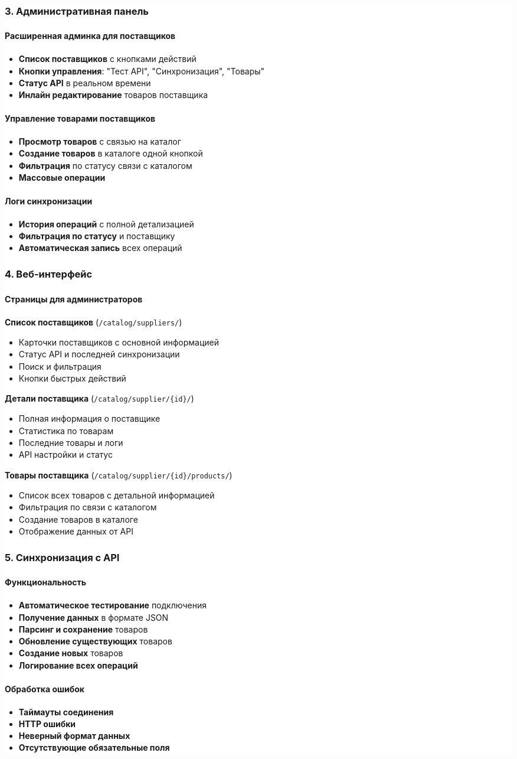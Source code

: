 ### 3. Административная панель

#### Расширенная админка для поставщиков
- **Список поставщиков** с кнопками действий
- **Кнопки управления**: "Тест API", "Синхронизация", "Товары"
- **Статус API** в реальном времени
- **Инлайн редактирование** товаров поставщика

#### Управление товарами поставщиков
- **Просмотр товаров** с связью на каталог
- **Создание товаров** в каталоге одной кнопкой
- **Фильтрация** по статусу связи с каталогом
- **Массовые операции**

#### Логи синхронизации
- **История операций** с полной детализацией
- **Фильтрация по статусу** и поставщику
- **Автоматическая запись** всех операций

### 4. Веб-интерфейс

#### Страницы для администраторов

**Список поставщиков** (`/catalog/suppliers/`)
- Карточки поставщиков с основной информацией
- Статус API и последней синхронизации
- Поиск и фильтрация
- Кнопки быстрых действий

**Детали поставщика** (`/catalog/supplier/{id}/`)
- Полная информация о поставщике
- Статистика по товарам
- Последние товары и логи
- API настройки и статус

**Товары поставщика** (`/catalog/supplier/{id}/products/`)
- Список всех товаров с детальной информацией
- Фильтрация по связи с каталогом
- Создание товаров в каталоге
- Отображение данных от API

### 5. Синхронизация с API

#### Функциональность
- **Автоматическое тестирование** подключения
- **Получение данных** в формате JSON
- **Парсинг и сохранение** товаров
- **Обновление существующих** товаров
- **Создание новых** товаров
- **Логирование всех операций**

#### Обработка ошибок
- **Таймауты соединения**
- **HTTP ошибки**
- **Неверный формат данных**
- **Отсутствующие обязательные поля**
